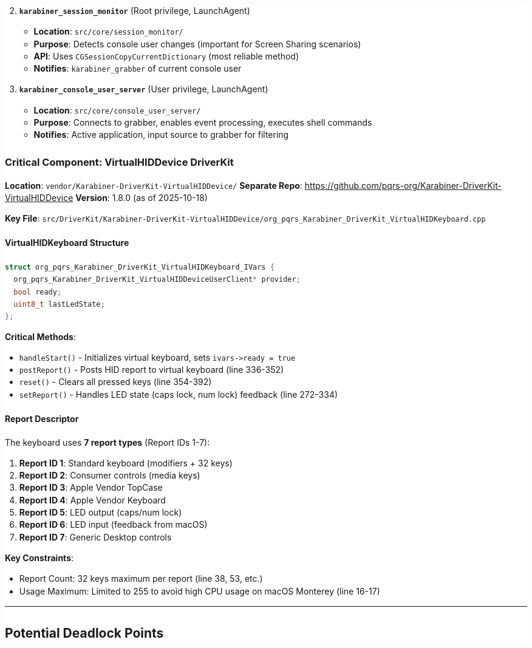 2. **`karabiner_session_monitor`** (Root privilege, LaunchAgent)
   - **Location**: `src/core/session_monitor/`
   - **Purpose**: Detects console user changes (important for Screen Sharing scenarios)
   - **API**: Uses `CGSessionCopyCurrentDictionary` (most reliable method)
   - **Notifies**: `karabiner_grabber` of current console user

3. **`karabiner_console_user_server`** (User privilege, LaunchAgent)
   - **Location**: `src/core/console_user_server/`
   - **Purpose**: Connects to grabber, enables event processing, executes shell commands
   - **Notifies**: Active application, input source to grabber for filtering

### Critical Component: VirtualHIDDevice DriverKit

**Location**: `vendor/Karabiner-DriverKit-VirtualHIDDevice/`
**Separate Repo**: https://github.com/pqrs-org/Karabiner-DriverKit-VirtualHIDDevice
**Version**: 1.8.0 (as of 2025-10-18)

**Key File**: `src/DriverKit/Karabiner-DriverKit-VirtualHIDDevice/org_pqrs_Karabiner_DriverKit_VirtualHIDKeyboard.cpp`

#### VirtualHIDKeyboard Structure

```cpp
struct org_pqrs_Karabiner_DriverKit_VirtualHIDKeyboard_IVars {
  org_pqrs_Karabiner_DriverKit_VirtualHIDDeviceUserClient* provider;
  bool ready;
  uint8_t lastLedState;
};
```

**Critical Methods**:
- `handleStart()` - Initializes virtual keyboard, sets `ivars->ready = true`
- `postReport()` - Posts HID report to virtual keyboard (line 336-352)
- `reset()` - Clears all pressed keys (line 354-392)
- `setReport()` - Handles LED state (caps lock, num lock) feedback (line 272-334)

#### Report Descriptor

The keyboard uses **7 report types** (Report IDs 1-7):
1. **Report ID 1**: Standard keyboard (modifiers + 32 keys)
2. **Report ID 2**: Consumer controls (media keys)
3. **Report ID 3**: Apple Vendor TopCase
4. **Report ID 4**: Apple Vendor Keyboard
5. **Report ID 5**: LED output (caps/num lock)
6. **Report ID 6**: LED input (feedback from macOS)
7. **Report ID 7**: Generic Desktop controls

**Key Constraints**:
- Report Count: 32 keys maximum per report (line 38, 53, etc.)
- Usage Maximum: Limited to 255 to avoid high CPU usage on macOS Monterey (line 16-17)

---

## Potential Deadlock Points
